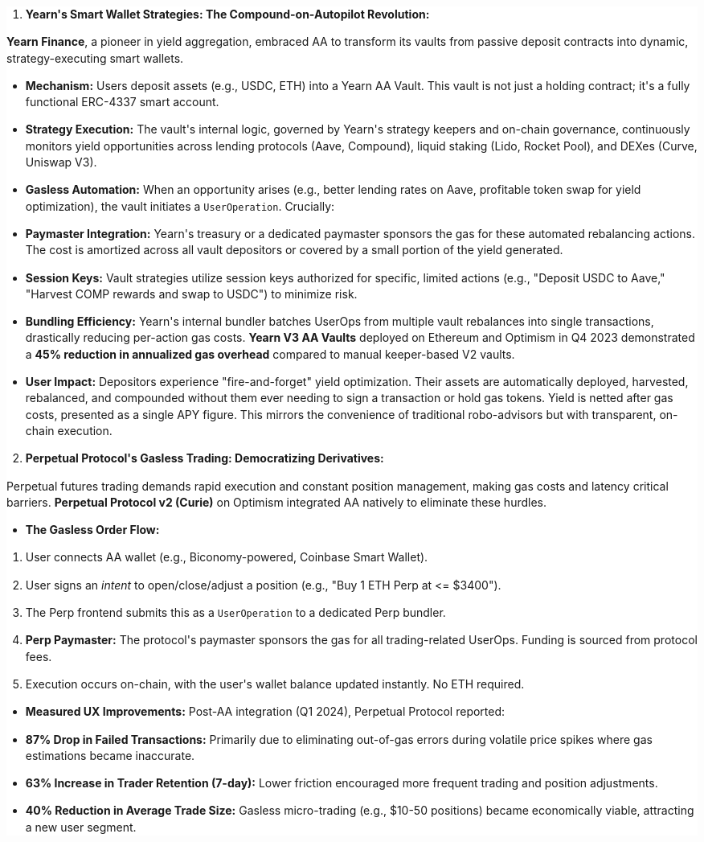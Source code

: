 1.  **Yearn's Smart Wallet Strategies: The Compound-on-Autopilot Revolution:**

**Yearn Finance**, a pioneer in yield aggregation, embraced AA to transform its vaults from passive deposit contracts into dynamic, strategy-executing smart wallets.

*   **Mechanism:** Users deposit assets (e.g., USDC, ETH) into a Yearn AA Vault. This vault is not just a holding contract; it's a fully functional ERC-4337 smart account.

*   **Strategy Execution:** The vault's internal logic, governed by Yearn's strategy keepers and on-chain governance, continuously monitors yield opportunities across lending protocols (Aave, Compound), liquid staking (Lido, Rocket Pool), and DEXes (Curve, Uniswap V3).

*   **Gasless Automation:** When an opportunity arises (e.g., better lending rates on Aave, profitable token swap for yield optimization), the vault initiates a `UserOperation`. Crucially:

*   **Paymaster Integration:** Yearn's treasury or a dedicated paymaster sponsors the gas for these automated rebalancing actions. The cost is amortized across all vault depositors or covered by a small portion of the yield generated.

*   **Session Keys:** Vault strategies utilize session keys authorized for specific, limited actions (e.g., "Deposit USDC to Aave," "Harvest COMP rewards and swap to USDC") to minimize risk.

*   **Bundling Efficiency:** Yearn's internal bundler batches UserOps from multiple vault rebalances into single transactions, drastically reducing per-action gas costs. **Yearn V3 AA Vaults** deployed on Ethereum and Optimism in Q4 2023 demonstrated a **45% reduction in annualized gas overhead** compared to manual keeper-based V2 vaults.

*   **User Impact:** Depositors experience "fire-and-forget" yield optimization. Their assets are automatically deployed, harvested, rebalanced, and compounded without them ever needing to sign a transaction or hold gas tokens. Yield is netted after gas costs, presented as a single APY figure. This mirrors the convenience of traditional robo-advisors but with transparent, on-chain execution.

2.  **Perpetual Protocol's Gasless Trading: Democratizing Derivatives:**

Perpetual futures trading demands rapid execution and constant position management, making gas costs and latency critical barriers. **Perpetual Protocol v2 (Curie)** on Optimism integrated AA natively to eliminate these hurdles.

*   **The Gasless Order Flow:**

1.  User connects AA wallet (e.g., Biconomy-powered, Coinbase Smart Wallet).

2.  User signs an *intent* to open/close/adjust a position (e.g., "Buy 1 ETH Perp at <= $3400").

3.  The Perp frontend submits this as a `UserOperation` to a dedicated Perp bundler.

4.  **Perp Paymaster:** The protocol's paymaster sponsors the gas for all trading-related UserOps. Funding is sourced from protocol fees.

5.  Execution occurs on-chain, with the user's wallet balance updated instantly. No ETH required.

*   **Measured UX Improvements:** Post-AA integration (Q1 2024), Perpetual Protocol reported:

*   **87% Drop in Failed Transactions:** Primarily due to eliminating out-of-gas errors during volatile price spikes where gas estimations became inaccurate.

*   **63% Increase in Trader Retention (7-day):** Lower friction encouraged more frequent trading and position adjustments.

*   **40% Reduction in Average Trade Size:** Gasless micro-trading (e.g., $10-50 positions) became economically viable, attracting a new user segment.
